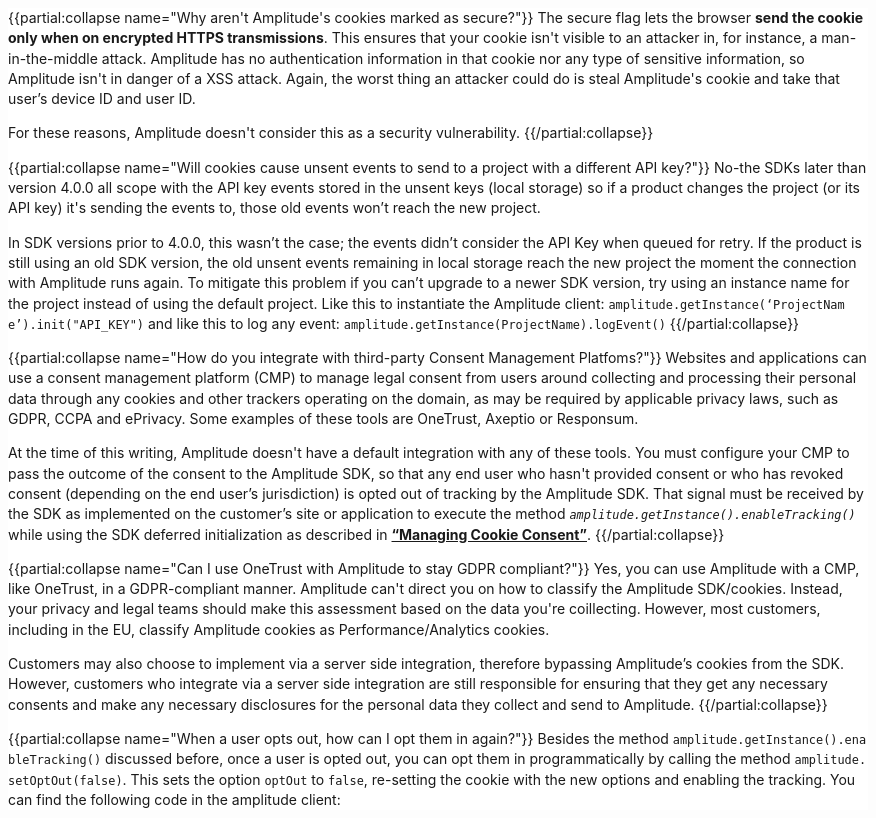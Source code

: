{{partial:collapse name="Why aren't Amplitude's cookies marked as secure?"}}
The secure flag lets the browser **send the cookie only when on encrypted HTTPS transmissions**. This ensures that your cookie isn't visible to an attacker in, for instance, a man-in-the-middle attack. Amplitude has no authentication information in that cookie nor any type of sensitive information, so Amplitude isn't in danger of a XSS attack. Again, the worst thing an attacker could do is steal Amplitude's cookie and take that user’s device ID and user ID.

For these reasons, Amplitude doesn't consider this as a security vulnerability.
{{/partial:collapse}}

{{partial:collapse name="Will cookies cause unsent events to send to a project with a different API key?"}}
No-the SDKs later than version 4.0.0 all scope with the API key events stored in the unsent keys (local storage) so if a product changes the project (or its API key) it's sending the events to, those old events won’t reach the new project.

In SDK versions prior to 4.0.0, this wasn’t the case; the events didn’t consider the API Key when queued for retry. If the product is still using an old SDK version, the old unsent events remaining in local storage reach the new project the moment the connection with Amplitude runs again. To mitigate this problem if you can’t upgrade to a newer SDK version, try using an instance name for the project instead of using the default project. Like this to instantiate the Amplitude client:  `amplitude.getInstance(‘ProjectName’).init("API_KEY")` and like  this to log any event: `amplitude.getInstance(ProjectName).logEvent()` 
{{/partial:collapse}}

{{partial:collapse name="How do you integrate with third-party Consent Management Platfoms?"}}
Websites and applications can use a consent management platform (CMP) to manage legal consent from users around collecting and processing their personal data through any cookies and other trackers operating on the domain, as may be required by applicable privacy laws, such as GDPR, CCPA and ePrivacy. Some examples of these tools are OneTrust, Axeptio or Responsum.

At the time of this writing, Amplitude doesn't have a default integration with any of these tools. You must configure your CMP to pass the outcome of the consent to the Amplitude SDK, so that any end user who hasn't provided consent or who has revoked consent (depending on the end user’s jurisdiction) is opted out of tracking by the Amplitude SDK. That signal must be received by the SDK as implemented on the customer’s site or application to execute the method *`amplitude.getInstance().enableTracking()`* while using the SDK deferred initialization as described in [**“Managing Cookie Consent”**](#managing-cookie-consent).
{{/partial:collapse}}

{{partial:collapse name="Can I use OneTrust with Amplitude to stay GDPR compliant?"}}
Yes, you can use Amplitude with a CMP, like OneTrust, in a GDPR-compliant manner. Amplitude can't direct you on how to classify the Amplitude SDK/cookies. Instead, your privacy and legal teams should make this assessment based on the data you're coillecting. However, most customers, including in the EU, classify Amplitude cookies as Performance/Analytics cookies.

Customers may also choose to implement via a server side integration, therefore bypassing Amplitude’s cookies from the SDK. However, customers who integrate via a server side integration are still responsible for ensuring that they get any necessary consents and make any necessary disclosures for the personal data they collect and send to Amplitude. 
{{/partial:collapse}}

{{partial:collapse name="When a user opts out, how can I opt them in again?"}}
Besides the method `amplitude.getInstance().enableTracking()` discussed before, once a user is opted out,  you can opt them in programmatically by calling the method `amplitude.setOptOut(false)`. This sets the option `optOut` to `false`, re-setting the cookie with the new options and enabling the tracking. You can find the following code in the amplitude client:
